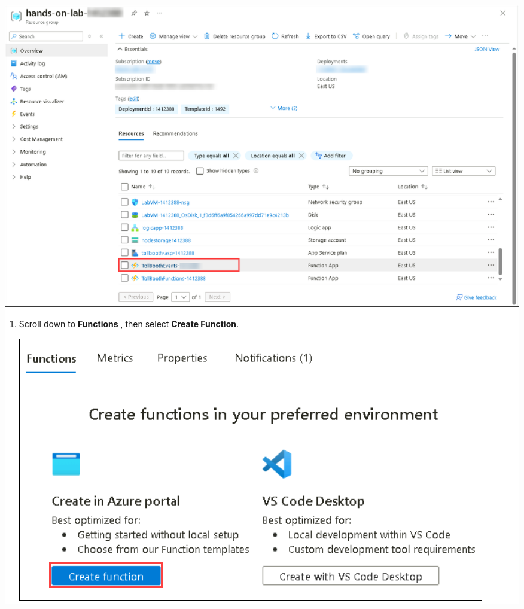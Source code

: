    ![](media/sss18-1.png)

1. Scroll down to **Functions** , then select **Create Function**.

    ![In the Function Apps blade, the TollBoothEvents application is selected. In the Overview tab, the + Create function button is selected.](media/ss7.png)
